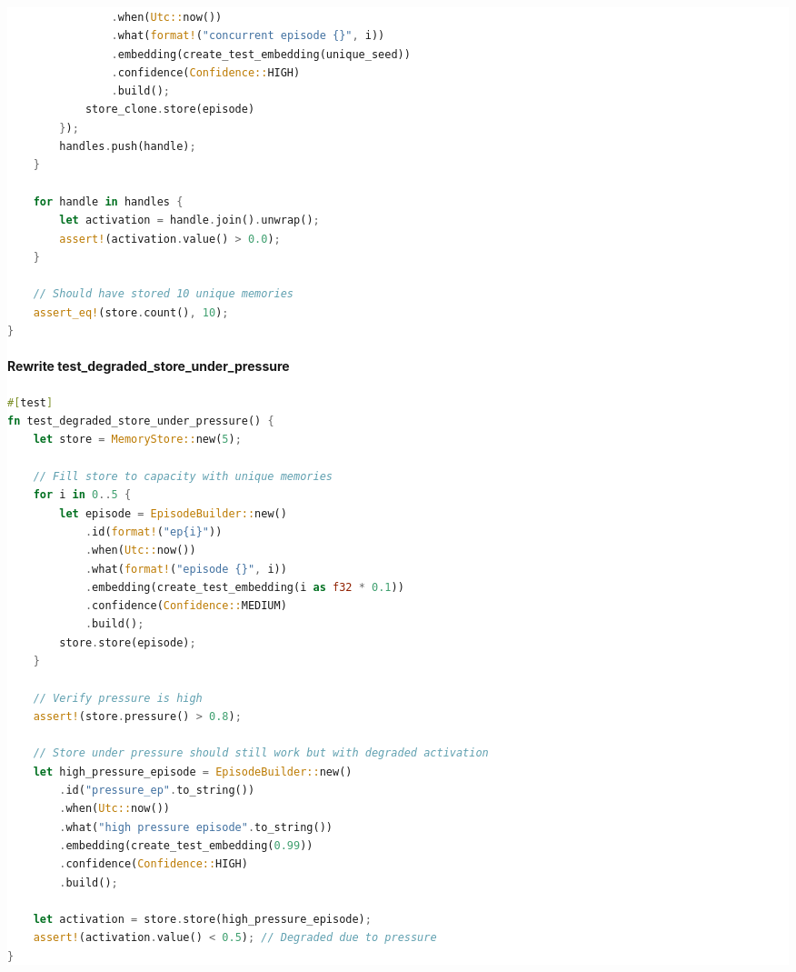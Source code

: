 ```rust
                .when(Utc::now())
                .what(format!("concurrent episode {}", i))
                .embedding(create_test_embedding(unique_seed))
                .confidence(Confidence::HIGH)
                .build();
            store_clone.store(episode)
        });
        handles.push(handle);
    }

    for handle in handles {
        let activation = handle.join().unwrap();
        assert!(activation.value() > 0.0);
    }

    // Should have stored 10 unique memories
    assert_eq!(store.count(), 10);
}
```

#### Rewrite test_degraded_store_under_pressure
```rust
#[test]
fn test_degraded_store_under_pressure() {
    let store = MemoryStore::new(5);

    // Fill store to capacity with unique memories
    for i in 0..5 {
        let episode = EpisodeBuilder::new()
            .id(format!("ep{i}"))
            .when(Utc::now())
            .what(format!("episode {}", i))
            .embedding(create_test_embedding(i as f32 * 0.1))
            .confidence(Confidence::MEDIUM)
            .build();
        store.store(episode);
    }

    // Verify pressure is high
    assert!(store.pressure() > 0.8);
    
    // Store under pressure should still work but with degraded activation
    let high_pressure_episode = EpisodeBuilder::new()
        .id("pressure_ep".to_string())
        .when(Utc::now())
        .what("high pressure episode".to_string())
        .embedding(create_test_embedding(0.99))
        .confidence(Confidence::HIGH)
        .build();

    let activation = store.store(high_pressure_episode);
    assert!(activation.value() < 0.5); // Degraded due to pressure
}
```
